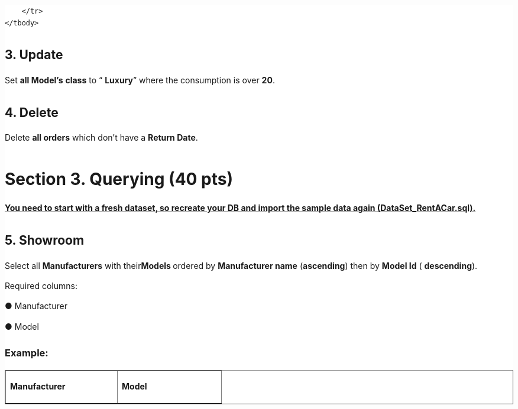         </tr>
    </tbody>
</table>
<p>
    <strong></strong>
</p>
<h2>
    3. Update
</h2>
<p>
Set <strong>all Model’s</strong> <strong>class</strong> to “    <strong>Luxury</strong>” where the consumption is over <strong>20</strong>.
</p>
<h2>
    4. Delete
</h2>
<p>
Delete <strong>all orders</strong> which don’t have a    <strong>Return Date</strong>.
</p>
<h1>
    Section 3. Querying (40 pts)
</h1>
<p>
    <strong>
        <u>
            You need to start with a fresh dataset, so recreate your DB and
            import the sample data again (DataSet_RentACar.sql).
        </u>
    </strong>
</p>
<h2>
    5. Showroom
</h2>
<p>
Select all <strong>Manufacturers</strong> with their<strong>Models </strong>ordered by <strong>Manufacturer name</strong> (<strong>ascending</strong>) then by <strong>Model Id</strong> (    <strong>descending</strong>).
</p>
<p>
    Required columns:
</p>
<p>
    ● Manufacturer
</p>
<p>
    ● Model
</p>
<h3>
    Example:
</h3>
<table border="1" cellspacing="0" cellpadding="0" width="0">
    <tbody>
        <tr>
            <td width="174" valign="top">
                <p>
                    <strong>Manufacturer</strong>
                </p>
            </td>
            <td width="161" valign="top">
                <p>
                    <strong>Model</strong>
                </p>
            </td>
        </tr>